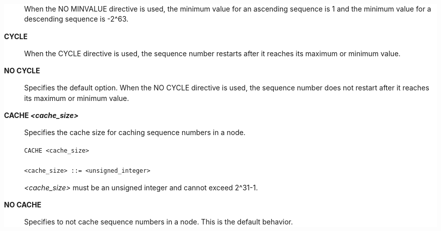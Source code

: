 </b></dt>
<dd>

When the NO MINVALUE directive is used, the minimum value for an ascending sequence is 1 and the minimum value for a descending sequence is -2^63.



</dd><dt><b>

CYCLE

</b></dt>
<dd>

When the CYCLE directive is used, the sequence number restarts after it reaches its maximum or minimum value.



</dd><dt><b>

NO CYCLE

</b></dt>
<dd>

Specifies the default option. When the NO CYCLE directive is used, the sequence number does not restart after it reaches its maximum or minimum value.



</dd><dt><b>

CACHE *<cache\_size\>*

</b></dt>
<dd>

Specifies the cache size for caching sequence numbers in a node.

```
CACHE <cache_size>

<cache_size> ::= <unsigned_integer>
```

*<cache\_size\>* must be an unsigned integer and cannot exceed 2^31-1.



</dd><dt><b>

NO CACHE

</b></dt>
<dd>

Specifies to not cache sequence numbers in a node. This is the default behavior.



</dd>
</dl>

